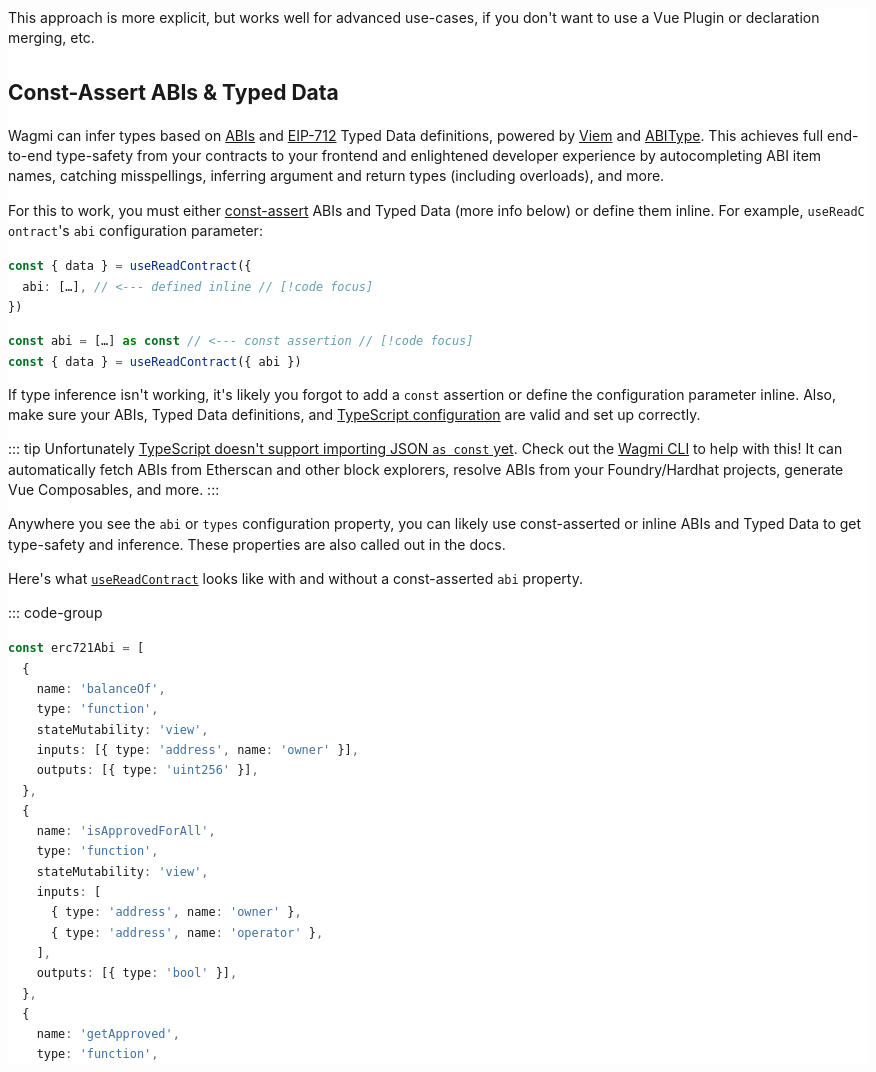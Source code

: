 This approach is more explicit, but works well for advanced use-cases, if you don't want to use a Vue Plugin or declaration merging, etc.

## Const-Assert ABIs & Typed Data

Wagmi can infer types based on [ABIs](https://docs.soliditylang.org/en/latest/abi-spec.html#json) and [EIP-712](https://eips.ethereum.org/EIPS/eip-712) Typed Data definitions, powered by [Viem](https://viem.sh) and [ABIType](https://github.com/wevm/abitype). This achieves full end-to-end type-safety from your contracts to your frontend and enlightened developer experience by autocompleting ABI item names, catching misspellings, inferring argument and return types (including overloads), and more.

For this to work, you must either [const-assert](https://www.typescriptlang.org/docs/handbook/release-notes/typescript-3-4.html#const-assertions) ABIs and Typed Data (more info below) or define them inline. For example, `useReadContract`'s `abi` configuration parameter:

```ts
const { data } = useReadContract({
  abi: […], // <--- defined inline // [!code focus]
})
```

```ts
const abi = […] as const // <--- const assertion // [!code focus]
const { data } = useReadContract({ abi })
```

If type inference isn't working, it's likely you forgot to add a `const` assertion or define the configuration parameter inline. Also, make sure your ABIs, Typed Data definitions, and [TypeScript configuration](#requirements) are valid and set up correctly.

::: tip
Unfortunately [TypeScript doesn't support importing JSON `as const` yet](https://github.com/microsoft/TypeScript/issues/32063). Check out the [Wagmi CLI](/cli/getting-started) to help with this! It can automatically fetch ABIs from Etherscan and other block explorers, resolve ABIs from your Foundry/Hardhat projects, generate Vue Composables, and more.
:::

Anywhere you see the `abi` or `types` configuration property, you can likely use const-asserted or inline ABIs and Typed Data to get type-safety and inference. These properties are also called out in the docs.

Here's what [`useReadContract`](/vue/api/hooks/useReadContract) looks like with and without a const-asserted `abi` property.

::: code-group
```ts twoslash [Const-Asserted]
const erc721Abi = [
  {
    name: 'balanceOf',
    type: 'function',
    stateMutability: 'view',
    inputs: [{ type: 'address', name: 'owner' }],
    outputs: [{ type: 'uint256' }],
  },
  {
    name: 'isApprovedForAll',
    type: 'function',
    stateMutability: 'view',
    inputs: [
      { type: 'address', name: 'owner' },
      { type: 'address', name: 'operator' },
    ],
    outputs: [{ type: 'bool' }],
  },
  {
    name: 'getApproved',
    type: 'function',
```